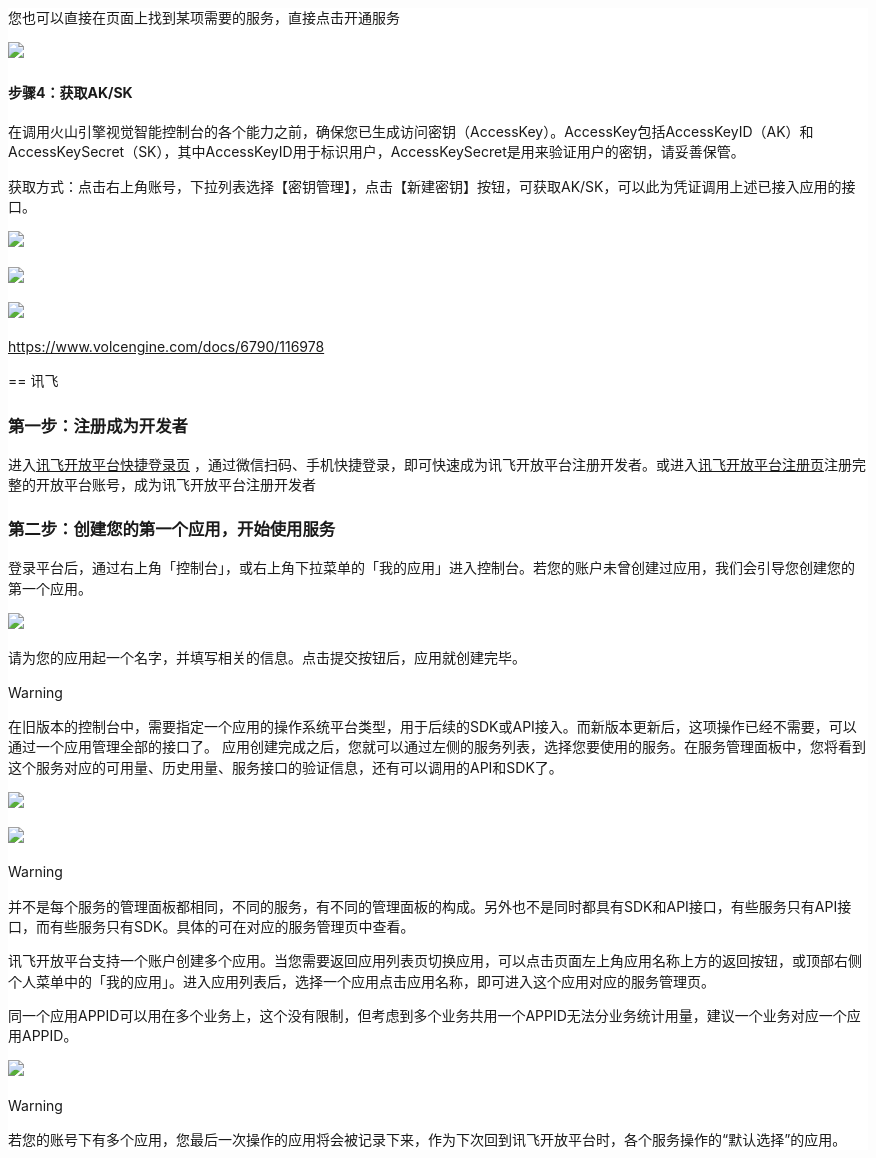 您也可以直接在页面上找到某项需要的服务，直接点击开通服务

![](https://portal.volccdn.com/obj/volcfe/cloud-universal-doc/upload_cc39d6874e0b5e68d541d81c8d028851.png)

#### 步骤4：获取AK/SK


在调用火山引擎视觉智能控制台的各个能力之前，确保您已生成访问密钥（AccessKey）。AccessKey包括AccessKeyID（AK）和AccessKeySecret（SK），其中AccessKeyID用于标识用户，AccessKeySecret是用来验证用户的密钥，请妥善保管。

获取方式：点击右上角账号，下拉列表选择【密钥管理】，点击【新建密钥】按钮，可获取AK/SK，可以此为凭证调用上述已接入应用的接口。

![](https://lf6-volc-editor.volccdn.com/obj/volcfe/sop-public/upload_88753005e8633cb897faa097223a05fd.png)

![](https://lf3-volc-editor.volccdn.com/obj/volcfe/sop-public/upload_9d0ce0314c4f43f00b8298497e27742f.png)

![](https://lf6-volc-editor.volccdn.com/obj/volcfe/sop-public/upload_ab865eca01c5cef188c4841d22d747fa.png)


https://www.volcengine.com/docs/6790/116978

== 讯飞

### 第一步：注册成为开发者

进入[讯飞开放平台快捷登录页](https://passport.xfyun.cn/login) ，通过微信扫码、手机快捷登录，即可快速成为讯飞开放平台注册开发者。或进入[讯飞开放平台注册页](https://passport.xfyun.cn/register)注册完整的开放平台账号，成为讯飞开放平台注册开发者

### 第二步：创建您的第一个应用，开始使用服务

登录平台后，通过右上角「控制台」，或右上角下拉菜单的「我的应用」进入控制台。若您的账户未曾创建过应用，我们会引导您创建您的第一个应用。

![](https://www.xfyun.cn/doc/assets/img/creatapp.7d53afaa.png)

请为您的应用起一个名字，并填写相关的信息。点击提交按钮后，应用就创建完毕。

> [!WARNING]
>在旧版本的控制台中，需要指定一个应用的操作系统平台类型，用于后续的SDK或API接入。而新版本更新后，这项操作已经不需要，可以通过一个应用管理全部的接口了。
应用创建完成之后，您就可以通过左侧的服务列表，选择您要使用的服务。在服务管理面板中，您将看到这个服务对应的可用量、历史用量、服务接口的验证信息，还有可以调用的API和SDK了。

![](https://www.xfyun.cn/doc/assets/img/manage1.469e7fa3.png)

![](https://www.xfyun.cn/doc/assets/img/manage2.cc025e41.png)

> [!WARNING]
>并不是每个服务的管理面板都相同，不同的服务，有不同的管理面板的构成。另外也不是同时都具有SDK和API接口，有些服务只有API接口，而有些服务只有SDK。具体的可在对应的服务管理页中查看。

讯飞开放平台支持一个账户创建多个应用。当您需要返回应用列表页切换应用，可以点击页面左上角应用名称上方的返回按钮，或顶部右侧个人菜单中的「我的应用」。进入应用列表后，选择一个应用点击应用名称，即可进入这个应用对应的服务管理页。

同一个应用APPID可以用在多个业务上，这个没有限制，但考虑到多个业务共用一个APPID无法分业务统计用量，建议一个业务对应一个应用APPID。

![](https://www.xfyun.cn/doc/assets/img/BACK.75999ee8.png)

> [!WARNING]
>若您的账号下有多个应用，您最后一次操作的应用将会被记录下来，作为下次回到讯飞开放平台时，各个服务操作的“默认选择”的应用。
